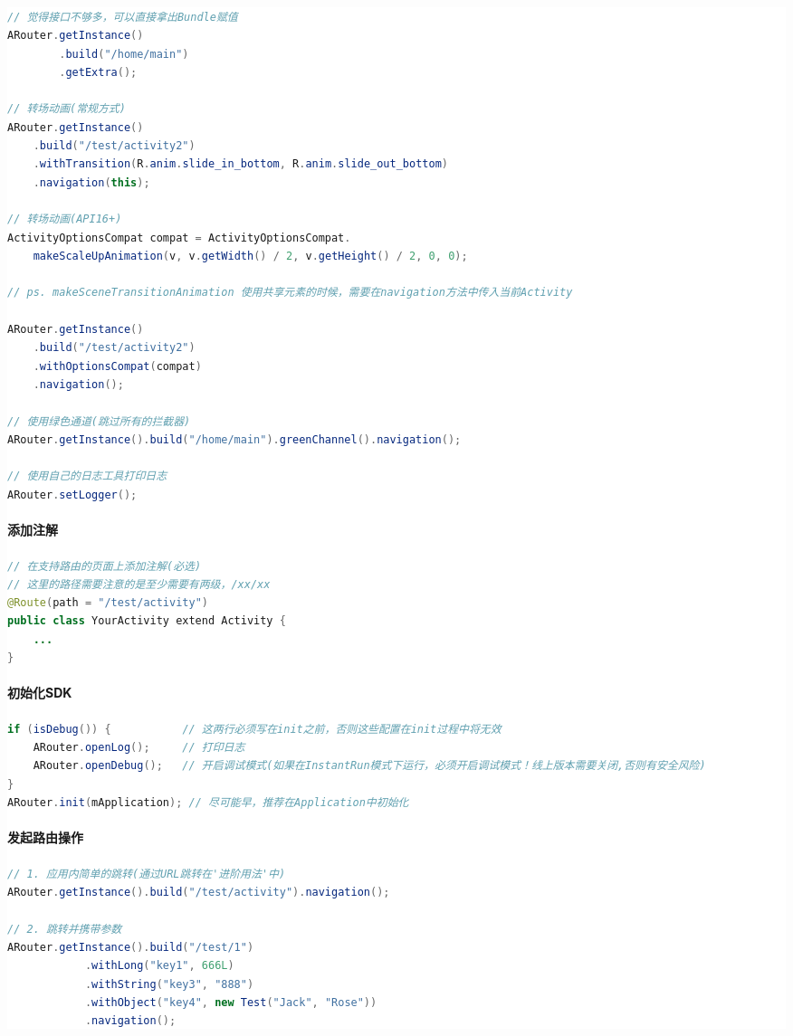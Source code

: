 ```java
// 觉得接口不够多，可以直接拿出Bundle赋值
ARouter.getInstance()
	    .build("/home/main")
	    .getExtra();

// 转场动画(常规方式)
ARouter.getInstance()
    .build("/test/activity2")
    .withTransition(R.anim.slide_in_bottom, R.anim.slide_out_bottom)
    .navigation(this);

// 转场动画(API16+)
ActivityOptionsCompat compat = ActivityOptionsCompat.
    makeScaleUpAnimation(v, v.getWidth() / 2, v.getHeight() / 2, 0, 0);

// ps. makeSceneTransitionAnimation 使用共享元素的时候，需要在navigation方法中传入当前Activity

ARouter.getInstance()
	.build("/test/activity2")
	.withOptionsCompat(compat)
	.navigation();
        
// 使用绿色通道(跳过所有的拦截器)
ARouter.getInstance().build("/home/main").greenChannel().navigation();

// 使用自己的日志工具打印日志
ARouter.setLogger();
```

#### 添加注解

```java
// 在支持路由的页面上添加注解(必选)
// 这里的路径需要注意的是至少需要有两级，/xx/xx
@Route(path = "/test/activity")
public class YourActivity extend Activity {
    ...
}
```

#### 初始化SDK

```java
if (isDebug()) {           // 这两行必须写在init之前，否则这些配置在init过程中将无效
    ARouter.openLog();     // 打印日志
    ARouter.openDebug();   // 开启调试模式(如果在InstantRun模式下运行，必须开启调试模式！线上版本需要关闭,否则有安全风险)
}
ARouter.init(mApplication); // 尽可能早，推荐在Application中初始化
```

#### 发起路由操作

```java
// 1. 应用内简单的跳转(通过URL跳转在'进阶用法'中)
ARouter.getInstance().build("/test/activity").navigation();

// 2. 跳转并携带参数
ARouter.getInstance().build("/test/1")
			.withLong("key1", 666L)
			.withString("key3", "888")
			.withObject("key4", new Test("Jack", "Rose"))
			.navigation();
```
